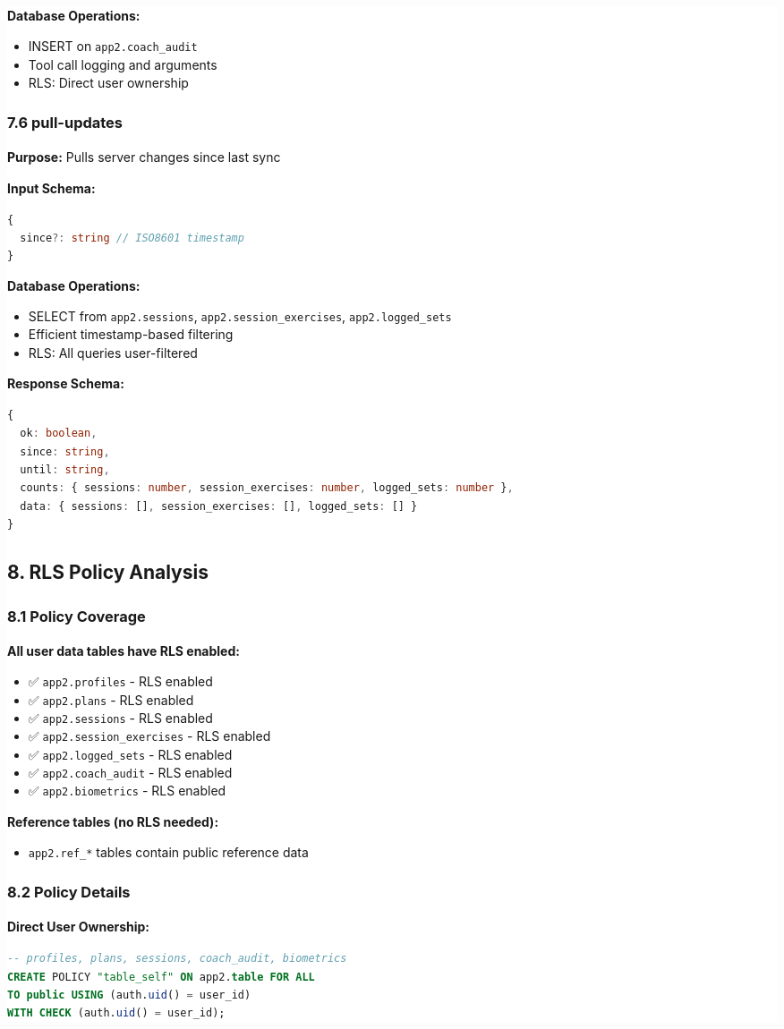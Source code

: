 **Database Operations:**
- INSERT on `app2.coach_audit`
- Tool call logging and arguments
- RLS: Direct user ownership

### 7.6 pull-updates

**Purpose:** Pulls server changes since last sync

**Input Schema:**
```typescript
{
  since?: string // ISO8601 timestamp
}
```

**Database Operations:**
- SELECT from `app2.sessions`, `app2.session_exercises`, `app2.logged_sets`
- Efficient timestamp-based filtering
- RLS: All queries user-filtered

**Response Schema:**
```typescript
{
  ok: boolean,
  since: string,
  until: string,
  counts: { sessions: number, session_exercises: number, logged_sets: number },
  data: { sessions: [], session_exercises: [], logged_sets: [] }
}
```

## 8. RLS Policy Analysis

### 8.1 Policy Coverage

**All user data tables have RLS enabled:**
- ✅ `app2.profiles` - RLS enabled
- ✅ `app2.plans` - RLS enabled  
- ✅ `app2.sessions` - RLS enabled
- ✅ `app2.session_exercises` - RLS enabled
- ✅ `app2.logged_sets` - RLS enabled
- ✅ `app2.coach_audit` - RLS enabled
- ✅ `app2.biometrics` - RLS enabled

**Reference tables (no RLS needed):**
- `app2.ref_*` tables contain public reference data

### 8.2 Policy Details

**Direct User Ownership:**
```sql
-- profiles, plans, sessions, coach_audit, biometrics
CREATE POLICY "table_self" ON app2.table FOR ALL
TO public USING (auth.uid() = user_id)
WITH CHECK (auth.uid() = user_id);
```
